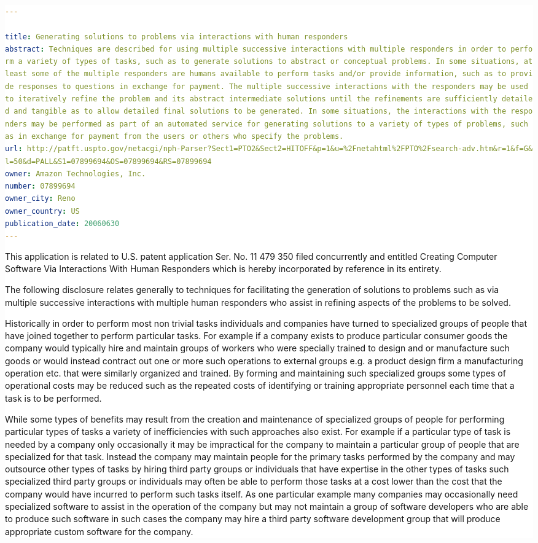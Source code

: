 ```yaml
---

title: Generating solutions to problems via interactions with human responders
abstract: Techniques are described for using multiple successive interactions with multiple responders in order to perform a variety of types of tasks, such as to generate solutions to abstract or conceptual problems. In some situations, at least some of the multiple responders are humans available to perform tasks and/or provide information, such as to provide responses to questions in exchange for payment. The multiple successive interactions with the responders may be used to iteratively refine the problem and its abstract intermediate solutions until the refinements are sufficiently detailed and tangible as to allow detailed final solutions to be generated. In some situations, the interactions with the responders may be performed as part of an automated service for generating solutions to a variety of types of problems, such as in exchange for payment from the users or others who specify the problems.
url: http://patft.uspto.gov/netacgi/nph-Parser?Sect1=PTO2&Sect2=HITOFF&p=1&u=%2Fnetahtml%2FPTO%2Fsearch-adv.htm&r=1&f=G&l=50&d=PALL&S1=07899694&OS=07899694&RS=07899694
owner: Amazon Technologies, Inc.
number: 07899694
owner_city: Reno
owner_country: US
publication_date: 20060630
---
```

This application is related to U.S. patent application Ser. No. 11 479 350 filed concurrently and entitled Creating Computer Software Via Interactions With Human Responders which is hereby incorporated by reference in its entirety.

The following disclosure relates generally to techniques for facilitating the generation of solutions to problems such as via multiple successive interactions with multiple human responders who assist in refining aspects of the problems to be solved.

Historically in order to perform most non trivial tasks individuals and companies have turned to specialized groups of people that have joined together to perform particular tasks. For example if a company exists to produce particular consumer goods the company would typically hire and maintain groups of workers who were specially trained to design and or manufacture such goods or would instead contract out one or more such operations to external groups e.g. a product design firm a manufacturing operation etc. that were similarly organized and trained. By forming and maintaining such specialized groups some types of operational costs may be reduced such as the repeated costs of identifying or training appropriate personnel each time that a task is to be performed.

While some types of benefits may result from the creation and maintenance of specialized groups of people for performing particular types of tasks a variety of inefficiencies with such approaches also exist. For example if a particular type of task is needed by a company only occasionally it may be impractical for the company to maintain a particular group of people that are specialized for that task. Instead the company may maintain people for the primary tasks performed by the company and may outsource other types of tasks by hiring third party groups or individuals that have expertise in the other types of tasks such specialized third party groups or individuals may often be able to perform those tasks at a cost lower than the cost that the company would have incurred to perform such tasks itself. As one particular example many companies may occasionally need specialized software to assist in the operation of the company but may not maintain a group of software developers who are able to produce such software in such cases the company may hire a third party software development group that will produce appropriate custom software for the company.
